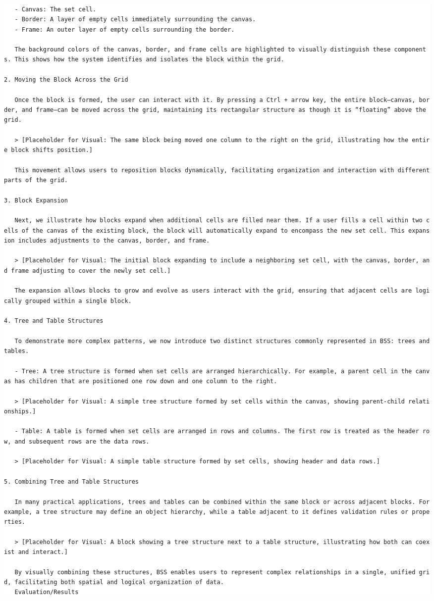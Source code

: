        - Canvas: The set cell.
       - Border: A layer of empty cells immediately surrounding the canvas.
       - Frame: An outer layer of empty cells surrounding the border.

       The background colors of the canvas, border, and frame cells are highlighted to visually distinguish these components. This shows how the system identifies and isolates the block within the grid.

    2. Moving the Block Across the Grid

       Once the block is formed, the user can interact with it. By pressing a Ctrl + arrow key, the entire block—canvas, border, and frame—can be moved across the grid, maintaining its rectangular structure as though it is “floating” above the grid.

       > [Placeholder for Visual: The same block being moved one column to the right on the grid, illustrating how the entire block shifts position.]

       This movement allows users to reposition blocks dynamically, facilitating organization and interaction with different parts of the grid.

    3. Block Expansion

       Next, we illustrate how blocks expand when additional cells are filled near them. If a user fills a cell within two cells of the canvas of the existing block, the block will automatically expand to encompass the new set cell. This expansion includes adjustments to the canvas, border, and frame.

       > [Placeholder for Visual: The initial block expanding to include a neighboring set cell, with the canvas, border, and frame adjusting to cover the newly set cell.]

       The expansion allows blocks to grow and evolve as users interact with the grid, ensuring that adjacent cells are logically grouped within a single block.

    4. Tree and Table Structures

       To demonstrate more complex patterns, we now introduce two distinct structures commonly represented in BSS: trees and tables.

       - Tree: A tree structure is formed when set cells are arranged hierarchically. For example, a parent cell in the canvas has children that are positioned one row down and one column to the right.

       > [Placeholder for Visual: A simple tree structure formed by set cells within the canvas, showing parent-child relationships.]

       - Table: A table is formed when set cells are arranged in rows and columns. The first row is treated as the header row, and subsequent rows are the data rows.

       > [Placeholder for Visual: A simple table structure formed by set cells, showing header and data rows.]

    5. Combining Tree and Table Structures

       In many practical applications, trees and tables can be combined within the same block or across adjacent blocks. For example, a tree structure may define an object hierarchy, while a table adjacent to it defines validation rules or properties.

       > [Placeholder for Visual: A block showing a tree structure next to a table structure, illustrating how both can coexist and interact.]

       By visually combining these structures, BSS enables users to represent complex relationships in a single, unified grid, facilitating both spatial and logical organization of data.
       Evaluation/Results

